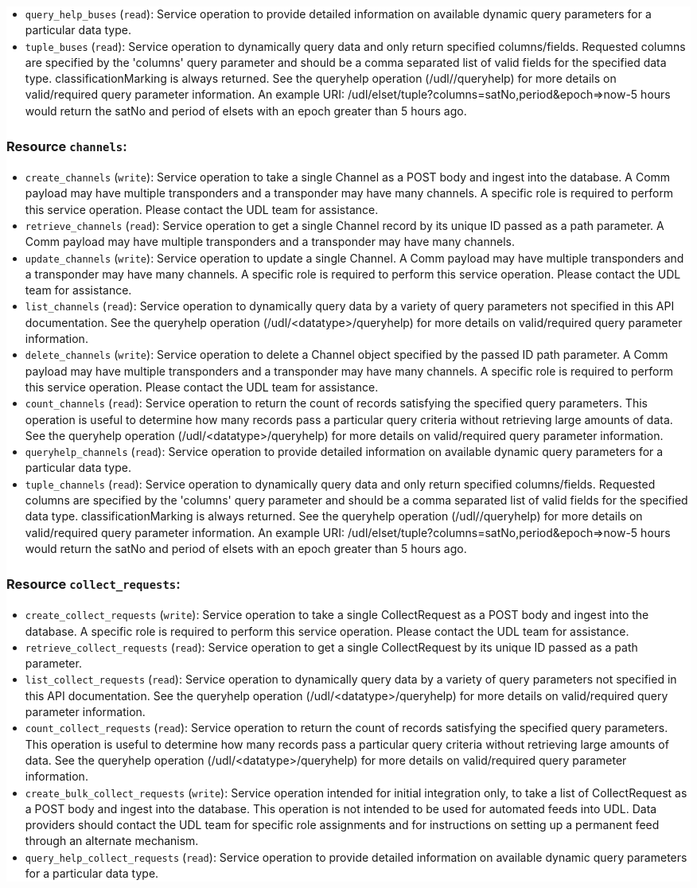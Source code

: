 - `query_help_buses` (`read`): Service operation to provide detailed information on available dynamic query parameters for a particular data type.
- `tuple_buses` (`read`): Service operation to dynamically query data and only return specified columns/fields. Requested columns are specified by the 'columns' query parameter and should be a comma separated list of valid fields for the specified data type. classificationMarking is always returned. See the queryhelp operation (/udl/<datatype>/queryhelp) for more details on valid/required query parameter information. An example URI: /udl/elset/tuple?columns=satNo,period&epoch=>now-5 hours would return the satNo and period of elsets with an epoch greater than 5 hours ago.

### Resource `channels`:

- `create_channels` (`write`): Service operation to take a single Channel as a POST body and ingest into the database. A Comm payload may have multiple transponders and a transponder may have many channels. A specific role is required to perform this service operation. Please contact the UDL team for assistance.
- `retrieve_channels` (`read`): Service operation to get a single Channel record by its unique ID passed as a path parameter. A Comm payload may have multiple transponders and a transponder may have many channels.
- `update_channels` (`write`): Service operation to update a single Channel. A Comm payload may have multiple transponders and a transponder may have many channels. A specific role is required to perform this service operation. Please contact the UDL team for assistance.
- `list_channels` (`read`): Service operation to dynamically query data by a variety of query parameters not specified in this API documentation. See the queryhelp operation (/udl/&lt;datatype&gt;/queryhelp) for more details on valid/required query parameter information.
- `delete_channels` (`write`): Service operation to delete a Channel object specified by the passed ID path parameter. A Comm payload may have multiple transponders and a transponder may have many channels. A specific role is required to perform this service operation. Please contact the UDL team for assistance.
- `count_channels` (`read`): Service operation to return the count of records satisfying the specified query parameters. This operation is useful to determine how many records pass a particular query criteria without retrieving large amounts of data. See the queryhelp operation (/udl/&lt;datatype&gt;/queryhelp) for more details on valid/required query parameter information.
- `queryhelp_channels` (`read`): Service operation to provide detailed information on available dynamic query parameters for a particular data type.
- `tuple_channels` (`read`): Service operation to dynamically query data and only return specified columns/fields. Requested columns are specified by the 'columns' query parameter and should be a comma separated list of valid fields for the specified data type. classificationMarking is always returned. See the queryhelp operation (/udl/<datatype>/queryhelp) for more details on valid/required query parameter information. An example URI: /udl/elset/tuple?columns=satNo,period&epoch=>now-5 hours would return the satNo and period of elsets with an epoch greater than 5 hours ago.

### Resource `collect_requests`:

- `create_collect_requests` (`write`): Service operation to take a single CollectRequest as a POST body and ingest into the database. A specific role is required to perform this service operation. Please contact the UDL team for assistance.
- `retrieve_collect_requests` (`read`): Service operation to get a single CollectRequest by its unique ID passed as a path parameter.
- `list_collect_requests` (`read`): Service operation to dynamically query data by a variety of query parameters not specified in this API documentation. See the queryhelp operation (/udl/&lt;datatype&gt;/queryhelp) for more details on valid/required query parameter information.
- `count_collect_requests` (`read`): Service operation to return the count of records satisfying the specified query parameters. This operation is useful to determine how many records pass a particular query criteria without retrieving large amounts of data. See the queryhelp operation (/udl/&lt;datatype&gt;/queryhelp) for more details on valid/required query parameter information.
- `create_bulk_collect_requests` (`write`): Service operation intended for initial integration only, to take a list of CollectRequest as a POST body and ingest into the database. This operation is not intended to be used for automated feeds into UDL. Data providers should contact the UDL team for specific role assignments and for instructions on setting up a permanent feed through an alternate mechanism.
- `query_help_collect_requests` (`read`): Service operation to provide detailed information on available dynamic query parameters for a particular data type.